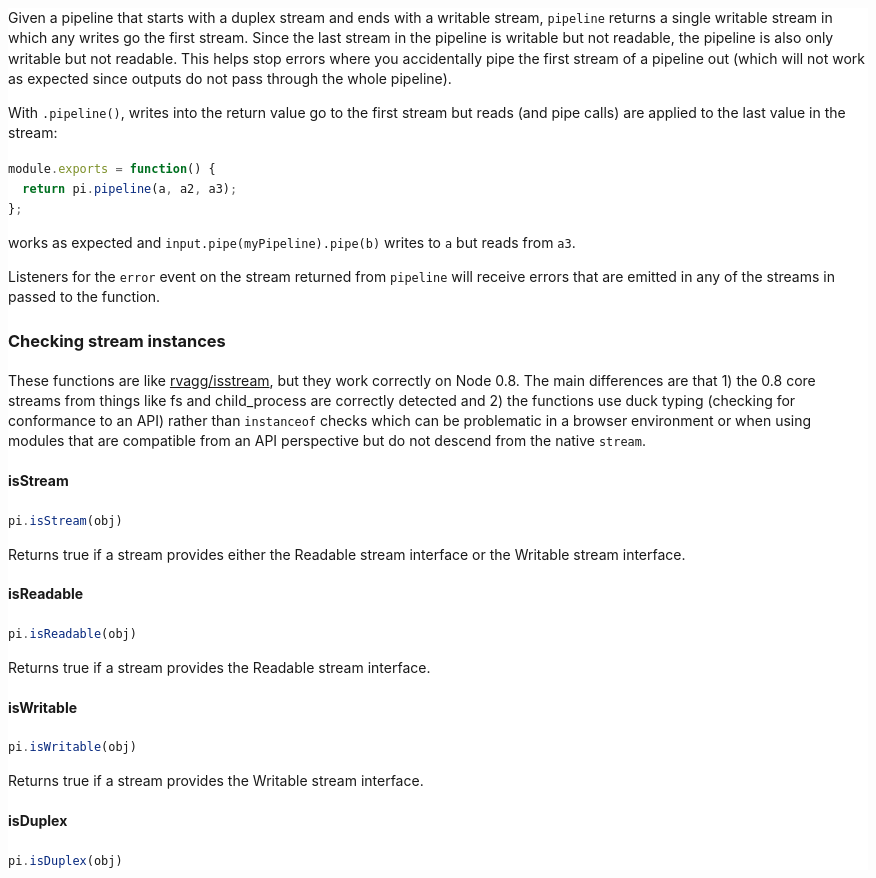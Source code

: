 Given a pipeline that starts with a duplex stream and ends with a writable stream, `pipeline` returns a single writable stream in which any writes go the first stream. Since the last stream in the pipeline is writable but not readable, the pipeline is also only writable but not readable. This helps stop errors where you accidentally pipe the first stream of a pipeline out (which will not work as expected since outputs do not pass through the whole pipeline).

With `.pipeline()`, writes into the return value go to the first stream but reads (and pipe calls) are applied to the last value in the stream:

```js
module.exports = function() {
  return pi.pipeline(a, a2, a3);
};
```

works as expected and `input.pipe(myPipeline).pipe(b)` writes to `a` but reads from `a3`.

Listeners for the `error` event on the stream returned from `pipeline` will receive errors that are emitted in any of the streams in passed to the function.

### Checking stream instances

These functions are like [rvagg/isstream](https://github.com/rvagg/isstream), but they work correctly on Node 0.8. The main differences are that 1) the 0.8 core streams from things like fs and child_process are correctly detected and 2) the functions use duck typing (checking for conformance to an API) rather than `instanceof` checks which can be problematic in a browser environment or when using modules that are compatible from an API perspective but do not descend from the native `stream`.

#### isStream

```js
pi.isStream(obj)
```

Returns true if a stream provides either the Readable stream interface or the Writable stream interface.

#### isReadable

```js
pi.isReadable(obj)
```

Returns true if a stream provides the Readable stream interface.

#### isWritable

```js
pi.isWritable(obj)
```

Returns true if a stream provides the Writable stream interface.

#### isDuplex

```js
pi.isDuplex(obj)
```
